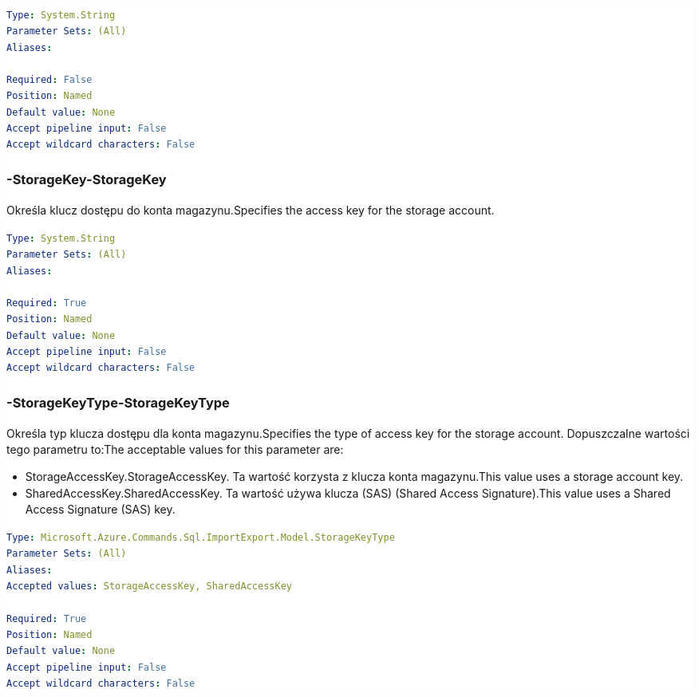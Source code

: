 ```yaml
Type: System.String
Parameter Sets: (All)
Aliases:

Required: False
Position: Named
Default value: None
Accept pipeline input: False
Accept wildcard characters: False
```

### <span data-ttu-id="76354-142">-StorageKey</span><span class="sxs-lookup"><span data-stu-id="76354-142">-StorageKey</span></span>
<span data-ttu-id="76354-143">Określa klucz dostępu do konta magazynu.</span><span class="sxs-lookup"><span data-stu-id="76354-143">Specifies the access key for the storage account.</span></span>

```yaml
Type: System.String
Parameter Sets: (All)
Aliases:

Required: True
Position: Named
Default value: None
Accept pipeline input: False
Accept wildcard characters: False
```

### <span data-ttu-id="76354-144">-StorageKeyType</span><span class="sxs-lookup"><span data-stu-id="76354-144">-StorageKeyType</span></span>
<span data-ttu-id="76354-145">Określa typ klucza dostępu dla konta magazynu.</span><span class="sxs-lookup"><span data-stu-id="76354-145">Specifies the type of access key for the storage account.</span></span>
<span data-ttu-id="76354-146">Dopuszczalne wartości tego parametru to:</span><span class="sxs-lookup"><span data-stu-id="76354-146">The acceptable values for this parameter are:</span></span>
- <span data-ttu-id="76354-147">StorageAccessKey.</span><span class="sxs-lookup"><span data-stu-id="76354-147">StorageAccessKey.</span></span>
<span data-ttu-id="76354-148">Ta wartość korzysta z klucza konta magazynu.</span><span class="sxs-lookup"><span data-stu-id="76354-148">This value uses a storage account key.</span></span> 
- <span data-ttu-id="76354-149">SharedAccessKey.</span><span class="sxs-lookup"><span data-stu-id="76354-149">SharedAccessKey.</span></span>
<span data-ttu-id="76354-150">Ta wartość używa klucza (SAS) (Shared Access Signature).</span><span class="sxs-lookup"><span data-stu-id="76354-150">This value uses a Shared Access Signature (SAS) key.</span></span>

```yaml
Type: Microsoft.Azure.Commands.Sql.ImportExport.Model.StorageKeyType
Parameter Sets: (All)
Aliases:
Accepted values: StorageAccessKey, SharedAccessKey

Required: True
Position: Named
Default value: None
Accept pipeline input: False
Accept wildcard characters: False
```
